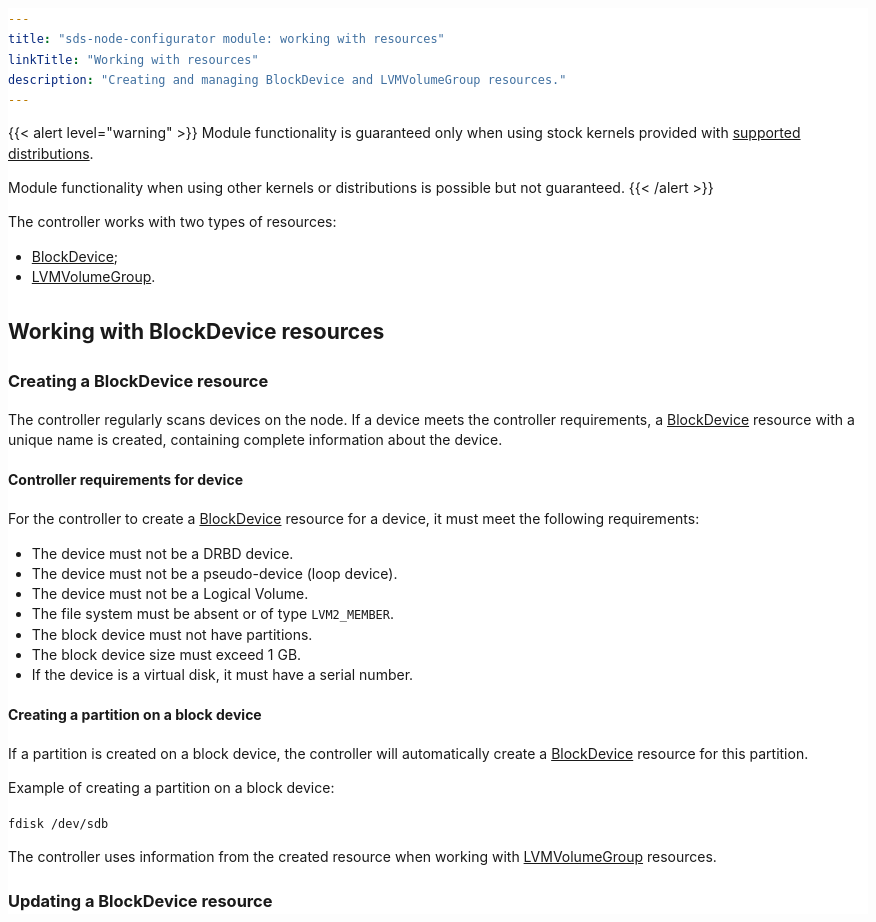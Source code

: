 ```yaml
---
title: "sds-node-configurator module: working with resources"
linkTitle: "Working with resources"
description: "Creating and managing BlockDevice and LVMVolumeGroup resources."
---
```


{{< alert level="warning" >}}
Module functionality is guaranteed only when using stock kernels provided with [supported distributions](/products/kubernetes-platform/documentation/v1/reference/supported_versions.html#linux).

Module functionality when using other kernels or distributions is possible but not guaranteed.
{{< /alert >}}

The controller works with two types of resources:
- [BlockDevice](./cr.html#blockdevice);
- [LVMVolumeGroup](./cr.html#lvmvolumegroup).

## Working with BlockDevice resources

### Creating a BlockDevice resource

The controller regularly scans devices on the node. If a device meets the controller requirements, a [BlockDevice](./cr.html#blockdevice) resource with a unique name is created, containing complete information about the device.

#### Controller requirements for device

For the controller to create a [BlockDevice](./cr.html#blockdevice) resource for a device, it must meet the following requirements:

- The device must not be a DRBD device.
- The device must not be a pseudo-device (loop device).
- The device must not be a Logical Volume.
- The file system must be absent or of type `LVM2_MEMBER`.
- The block device must not have partitions.
- The block device size must exceed 1 GB.
- If the device is a virtual disk, it must have a serial number.

#### Creating a partition on a block device

If a partition is created on a block device, the controller will automatically create a [BlockDevice](./cr.html#blockdevice) resource for this partition.

Example of creating a partition on a block device:

```shell
fdisk /dev/sdb
```

The controller uses information from the created resource when working with [LVMVolumeGroup](./cr.html#lvmvolumegroup) resources.

### Updating a BlockDevice resource
